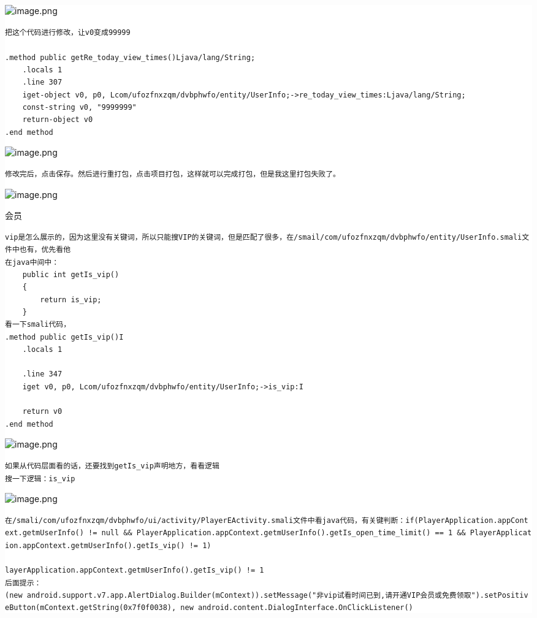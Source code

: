 ![image.png](https://img2023.cnblogs.com/blog/2504969/202309/2504969-20230913135804133-1741236178.png)

```plain
把这个代码进行修改，让v0变成99999

.method public getRe_today_view_times()Ljava/lang/String;
    .locals 1
    .line 307
    iget-object v0, p0, Lcom/ufozfnxzqm/dvbphwfo/entity/UserInfo;->re_today_view_times:Ljava/lang/String;
    const-string v0, "9999999"
    return-object v0
.end method
```

![image.png](https://img2023.cnblogs.com/blog/2504969/202309/2504969-20230913135805920-407824132.png)

```plain
修改完后，点击保存。然后进行重打包，点击项目打包，这样就可以完成打包，但是我这里打包失败了。
```

![image.png](https://img2023.cnblogs.com/blog/2504969/202309/2504969-20230913135803793-290021440.png)

会员

```plain
vip是怎么展示的，因为这里没有关键词，所以只能搜VIP的关键词，但是匹配了很多，在/smail/com/ufozfnxzqm/dvbphwfo/entity/UserInfo.smali文件中也有，优先看他
在java中间中：
    public int getIs_vip()
    {
        return is_vip;
    }
看一下smali代码，
.method public getIs_vip()I
    .locals 1

    .line 347
    iget v0, p0, Lcom/ufozfnxzqm/dvbphwfo/entity/UserInfo;->is_vip:I

    return v0
.end method
```

![image.png](https://img2023.cnblogs.com/blog/2504969/202309/2504969-20230913135804962-421520023.png)

```plain
如果从代码层面看的话，还要找到getIs_vip声明地方，看看逻辑
搜一下逻辑：is_vip
```

![image.png](https://img2023.cnblogs.com/blog/2504969/202309/2504969-20230913135805001-97497132.png)

```plain
在/smali/com/ufozfnxzqm/dvbphwfo/ui/activity/PlayerEActivity.smali文件中看java代码，有关键判断：if(PlayerApplication.appContext.getmUserInfo() != null && PlayerApplication.appContext.getmUserInfo().getIs_open_time_limit() == 1 && PlayerApplication.appContext.getmUserInfo().getIs_vip() != 1)

layerApplication.appContext.getmUserInfo().getIs_vip() != 1
后面提示：
(new android.support.v7.app.AlertDialog.Builder(mContext)).setMessage("非vip试看时间已到,请开通VIP会员或免费领取").setPositiveButton(mContext.getString(0x7f0f0038), new android.content.DialogInterface.OnClickListener()
```
